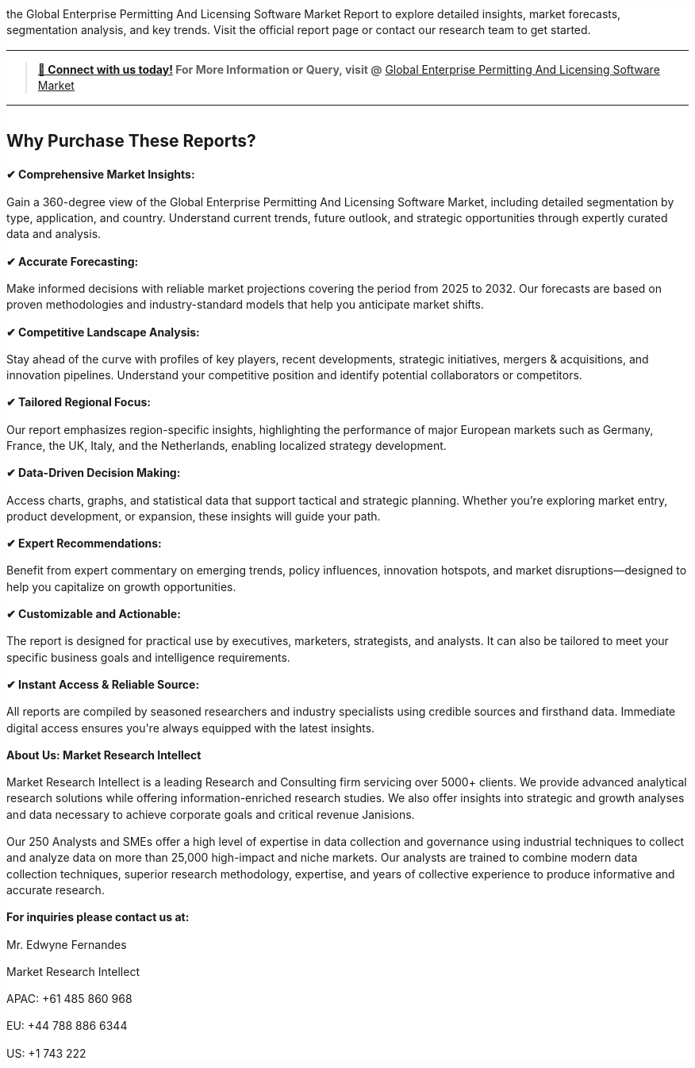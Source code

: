 the Global Enterprise Permitting And Licensing Software Market Report to explore detailed insights, market forecasts, segmentation analysis, and key trends. Visit the official report page or contact our research team to get started.</p><hr /><blockquote><p><span class="font-[700]"><strong><a href="https://www.marketresearchintellect.com/product/enterprise-permitting-and-licensing-software-market/?utm_source=Linkedin&utm_medium=019">📩 Connect with us today!</a> For More Information or Query, visit&nbsp;@</strong>&nbsp;</span><span class="font-[700]"><a href="https://www.marketresearchintellect.com/product/enterprise-permitting-and-licensing-software-market/?utm_source=Linkedin&utm_medium=019" target="_blank" data-tracking-control-name="article-ssr-frontend-pulse_little-text-block" data-tracking-will-navigate="" data-test-link="">Global Enterprise Permitting And Licensing Software Market</a></span></p></blockquote><hr /><h2>Why Purchase These Reports?</h2><p><strong>✔ Comprehensive Market Insights:</strong></p><p>Gain a 360-degree view of the Global Enterprise Permitting And Licensing Software Market, including detailed segmentation by type, application, and country. Understand current trends, future outlook, and strategic opportunities through expertly curated data and analysis.</p><p><strong>✔ Accurate Forecasting:</strong></p><p>Make informed decisions with reliable market projections covering the period from 2025 to 2032. Our forecasts are based on proven methodologies and industry-standard models that help you anticipate market shifts.</p><p><strong>✔ Competitive Landscape Analysis:</strong></p><p>Stay ahead of the curve with profiles of key players, recent developments, strategic initiatives, mergers &amp; acquisitions, and innovation pipelines. Understand your competitive position and identify potential collaborators or competitors.</p><p><strong>✔ Tailored Regional Focus:</strong></p><p>Our report emphasizes region-specific insights, highlighting the performance of major European markets such as Germany, France, the UK, Italy, and the Netherlands, enabling localized strategy development.</p><p><strong>✔ Data-Driven Decision Making:</strong></p><p>Access charts, graphs, and statistical data that support tactical and strategic planning. Whether you&rsquo;re exploring market entry, product development, or expansion, these insights will guide your path.</p><p><strong>✔ Expert Recommendations:</strong></p><p>Benefit from expert commentary on emerging trends, policy influences, innovation hotspots, and market disruptions&mdash;designed to help you capitalize on growth opportunities.</p><p><strong>✔ Customizable and Actionable:</strong></p><p>The report is designed for practical use by executives, marketers, strategists, and analysts. It can also be tailored to meet your specific business goals and intelligence requirements.</p><p><strong>✔ Instant Access &amp; Reliable Source:</strong></p><p>All reports are compiled by seasoned researchers and industry specialists using credible sources and firsthand data. Immediate digital access ensures you're always equipped with the latest insights.</p><p><strong><span class="font-[700]">About Us: Market Research Intellect</span></strong></p><p><span class="">Market Research Intellect is a leading Research and Consulting firm servicing over 5000+ clients. We provide advanced analytical research solutions while offering information-enriched research studies.&nbsp;</span>We also offer insights into strategic and growth analyses and data necessary to achieve corporate goals and critical revenue Janisions.</p><p><span class="">Our 250 Analysts and SMEs offer a high level of expertise in data collection and governance using industrial techniques to collect and analyze data on more than 25,000 high-impact and niche markets. Our analysts are trained to combine modern data collection techniques, superior research methodology, expertise, and years of collective experience to produce informative and accurate research.</span></p><p><strong>For inquiries please contact us at:</strong></p><p>Mr. Edwyne Fernandes</p><p>Market Research Intellect</p><p>APAC: +61 485 860 968</p><p>EU: +44 788 886 6344</p><p>US: +1 743 222